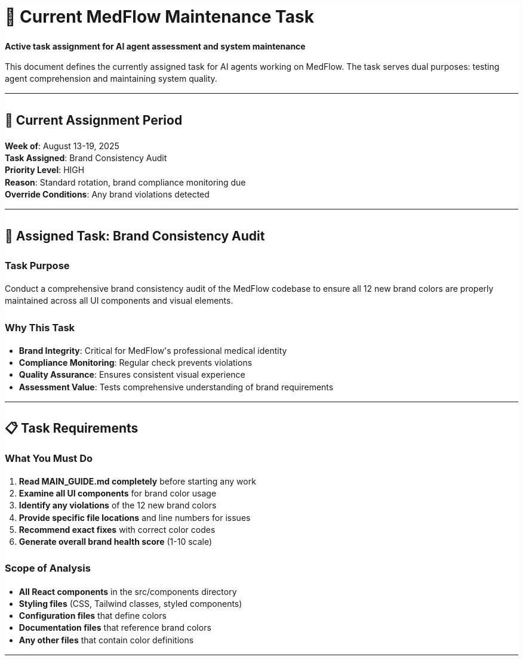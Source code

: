 # 🎯 Current MedFlow Maintenance Task

**Active task assignment for AI agent assessment and system maintenance**

This document defines the currently assigned task for AI agents working on MedFlow. The task serves dual purposes: testing agent comprehension and maintaining system quality.

---

## 📅 **Current Assignment Period**

**Week of**: August 13-19, 2025  
**Task Assigned**: Brand Consistency Audit  
**Priority Level**: HIGH  
**Reason**: Standard rotation, brand compliance monitoring due  
**Override Conditions**: Any brand violations detected

---

## 🎯 **Assigned Task: Brand Consistency Audit**

### **Task Purpose**
Conduct a comprehensive brand consistency audit of the MedFlow codebase to ensure all 12 new brand colors are properly maintained across all UI components and visual elements.

### **Why This Task**
- **Brand Integrity**: Critical for MedFlow's professional medical identity
- **Compliance Monitoring**: Regular check prevents violations
- **Quality Assurance**: Ensures consistent visual experience
- **Assessment Value**: Tests comprehensive understanding of brand requirements

---

## 📋 **Task Requirements**

### **What You Must Do**
1. **Read MAIN_GUIDE.md completely** before starting any work
2. **Examine all UI components** for brand color usage
3. **Identify any violations** of the 12 new brand colors
4. **Provide specific file locations** and line numbers for issues
5. **Recommend exact fixes** with correct color codes
6. **Generate overall brand health score** (1-10 scale)

### **Scope of Analysis**
- **All React components** in the src/components directory
- **Styling files** (CSS, Tailwind classes, styled components)
- **Configuration files** that define colors
- **Documentation files** that reference brand colors
- **Any other files** that contain color definitions

---